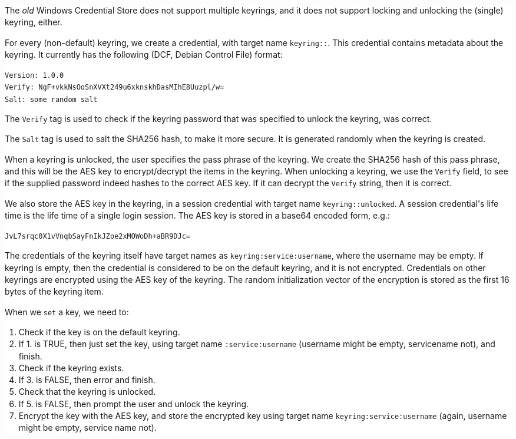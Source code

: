 The *old* Windows Credential Store does not support multiple keyrings,
and it does not support locking and unlocking the (single) keyring, either.

For every (non-default) keyring, we create a credential, with target name
`keyring::`. This credential contains metadata about the keyring. It
currently has the following (DCF, Debian Control File) format:

```
Version: 1.0.0
Verify: NgF+vkkNsOoSnXVXt249u6xknskhDasMIhE8Uuzpl/w=
Salt: some random salt
```

The `Verify` tag is used to check if the keyring password that was
specified to unlock the keyring, was correct.

The `Salt` tag is used to salt the SHA256 hash, to make it more secure.
It is generated randomly when the keyring is created.

When a keyring is unlocked, the user specifies the pass phrase of the
keyring. We create the SHA256 hash of this pass phrase, and this will be the
AES key to encrypt/decrypt the items in the keyring. When unlocking a
keyring, we use the `Verify` field, to see if the supplied password indeed
hashes to the correct AES key. If it can decrypt the `Verify` string, then
it is correct.

We also store the AES key in the keyring, in a session credential with
target name `keyring::unlocked`. A session credential's life time is the
life time of a single login session. The AES key is stored in a base64
encoded form, e.g.:

```
JvL7srqc0X1vVnqbSayFnIkJZoe2xMOWoDh+aBR9DJc=
```

The credentials of the keyring itself have target names as
`keyring:service:username`, where the username may be empty.
If keyring is empty, then the credential is considered to be
on the default keyring, and it is not encrypted. Credentials on
other keyrings are encrypted using the AES key of the keyring.
The random initialization vector of the encryption is stored as the
first 16 bytes of the keyring item.

When we `set` a key, we need to:

1. Check if the key is on the default keyring.
2. If 1. is TRUE, then just set the key, using target name
   `:service:username` (username might be empty, servicename not),
   and finish.
3. Check if the keyring exists.
4. If 3. is FALSE, then error and finish.
5. Check that the keyring is unlocked.
6. If 5. is FALSE, then prompt the user and unlock the keyring.
7. Encrypt the key with the AES key, and store the encrypted
   key using target name `keyring:service:username` (again, username
   might be empty, service name not).

